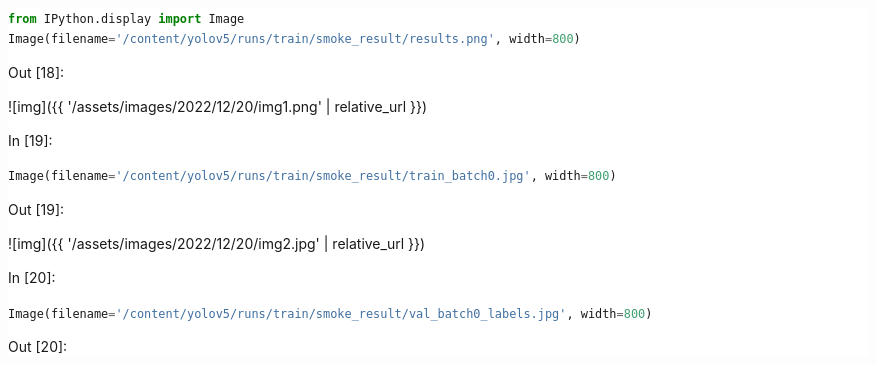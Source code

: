 <div class="input_area" markdown="1">

```python
from IPython.display import Image
Image(filename='/content/yolov5/runs/train/smoke_result/results.png', width=800)
```

</div>

<div class="output_prompt">
Out&nbsp;[18]:
</div>




    
![img]({{ '/assets/images/2022/12/20/img1.png' | relative_url }})
    



<div class="in_prompt">
In&nbsp;[19]:
</div>

<div class="input_area" markdown="1">

```python
Image(filename='/content/yolov5/runs/train/smoke_result/train_batch0.jpg', width=800)
```

</div>

<div class="output_prompt">
Out&nbsp;[19]:
</div>




    
![img]({{ '/assets/images/2022/12/20/img2.jpg' | relative_url }})
    



<div class="in_prompt">
In&nbsp;[20]:
</div>

<div class="input_area" markdown="1">

```python
Image(filename='/content/yolov5/runs/train/smoke_result/val_batch0_labels.jpg', width=800)
```

</div>

<div class="output_prompt">
Out&nbsp;[20]:
</div>


